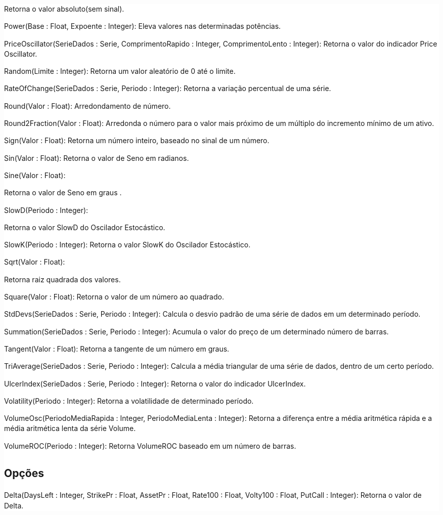Retorna o valor absoluto(sem sinal).

Power(Base : Float, Expoente : Integer): Eleva valores nas determinadas potências.

PriceOscillator(SerieDados  :  Serie,  ComprimentoRapido  :  Integer,  ComprimentoLento  :  Integer): Retorna o valor do indicador Price Oscillator.

Random(Limite : Integer): Retorna um valor aleatório de 0 até o limite.

RateOfChange(SerieDados : Serie, Periodo : Integer): Retorna a variação percentual de uma série.

Round(Valor : Float): Arredondamento de número.

Round2Fraction(Valor  :  Float): Arredonda  o  número  para  o  valor  mais  próximo  de  um  múltiplo  do incremento mínimo de um ativo.

Sign(Valor : Float): Retorna um número inteiro, baseado no sinal de um número.

Sin(Valor : Float): Retorna o valor de Seno em radianos.




Sine(Valor : Float):

Retorna o valor de Seno em graus .

SlowD(Periodo : Integer):

Retorna o valor SlowD do Oscilador Estocástico.

SlowK(Periodo : Integer): Retorna o valor SlowK do Oscilador Estocástico.

Sqrt(Valor : Float):

Retorna raiz quadrada dos valores.

Square(Valor : Float): Retorna o valor de um número ao quadrado.

StdDevs(SerieDados : Serie, Periodo : Integer): Calcula o desvio padrão de uma série de dados em um determinado período.

Summation(SerieDados : Serie, Periodo : Integer): Acumula o valor do preço de um determinado número de barras.

Tangent(Valor : Float): Retorna a tangente de um número em graus.

TriAverage(SerieDados  : Serie, Periodo : Integer): Calcula a média triangular de uma série de dados, dentro de um certo período.

UlcerIndex(SerieDados : Serie, Periodo : Integer): Retorna o valor do indicador UlcerIndex.

Volatility(Periodo : Integer): Retorna a volatilidade de determinado período.

VolumeOsc(PeriodoMediaRapida :  Integer,  PeriodoMediaLenta  :  Integer): Retorna  a  diferença entre a média aritmética rápida e a média aritmética lenta da série Volume.

VolumeROC(Periodo : Integer): Retorna VolumeROC baseado em um número de barras.

## Opções

Delta(DaysLeft : Integer, StrikePr : Float, AssetPr : Float, Rate100 : Float, Volty100 : Float, PutCall : Integer): Retorna o valor de Delta.
